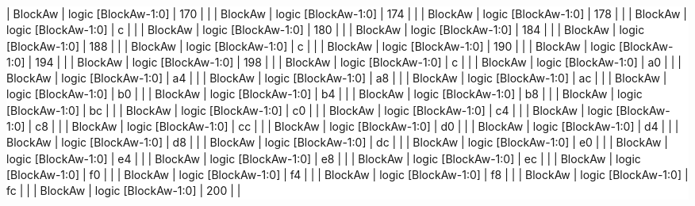 | BlockAw                               | logic [BlockAw-1:0] | 170       |                                                     |
| BlockAw                               | logic [BlockAw-1:0] | 174       |                                                     |
| BlockAw                               | logic [BlockAw-1:0] | 178       |                                                     |
| BlockAw                               | logic [BlockAw-1:0] | c         |                                                     |
| BlockAw                               | logic [BlockAw-1:0] | 180       |                                                     |
| BlockAw                               | logic [BlockAw-1:0] | 184       |                                                     |
| BlockAw                               | logic [BlockAw-1:0] | 188       |                                                     |
| BlockAw                               | logic [BlockAw-1:0] | c         |                                                     |
| BlockAw                               | logic [BlockAw-1:0] | 190       |                                                     |
| BlockAw                               | logic [BlockAw-1:0] | 194       |                                                     |
| BlockAw                               | logic [BlockAw-1:0] | 198       |                                                     |
| BlockAw                               | logic [BlockAw-1:0] | c         |                                                     |
| BlockAw                               | logic [BlockAw-1:0] | a0        |                                                     |
| BlockAw                               | logic [BlockAw-1:0] | a4        |                                                     |
| BlockAw                               | logic [BlockAw-1:0] | a8        |                                                     |
| BlockAw                               | logic [BlockAw-1:0] | ac        |                                                     |
| BlockAw                               | logic [BlockAw-1:0] | b0        |                                                     |
| BlockAw                               | logic [BlockAw-1:0] | b4        |                                                     |
| BlockAw                               | logic [BlockAw-1:0] | b8        |                                                     |
| BlockAw                               | logic [BlockAw-1:0] | bc        |                                                     |
| BlockAw                               | logic [BlockAw-1:0] | c0        |                                                     |
| BlockAw                               | logic [BlockAw-1:0] | c4        |                                                     |
| BlockAw                               | logic [BlockAw-1:0] | c8        |                                                     |
| BlockAw                               | logic [BlockAw-1:0] | cc        |                                                     |
| BlockAw                               | logic [BlockAw-1:0] | d0        |                                                     |
| BlockAw                               | logic [BlockAw-1:0] | d4        |                                                     |
| BlockAw                               | logic [BlockAw-1:0] | d8        |                                                     |
| BlockAw                               | logic [BlockAw-1:0] | dc        |                                                     |
| BlockAw                               | logic [BlockAw-1:0] | e0        |                                                     |
| BlockAw                               | logic [BlockAw-1:0] | e4        |                                                     |
| BlockAw                               | logic [BlockAw-1:0] | e8        |                                                     |
| BlockAw                               | logic [BlockAw-1:0] | ec        |                                                     |
| BlockAw                               | logic [BlockAw-1:0] | f0        |                                                     |
| BlockAw                               | logic [BlockAw-1:0] | f4        |                                                     |
| BlockAw                               | logic [BlockAw-1:0] | f8        |                                                     |
| BlockAw                               | logic [BlockAw-1:0] | fc        |                                                     |
| BlockAw                               | logic [BlockAw-1:0] | 200       |                                                     |